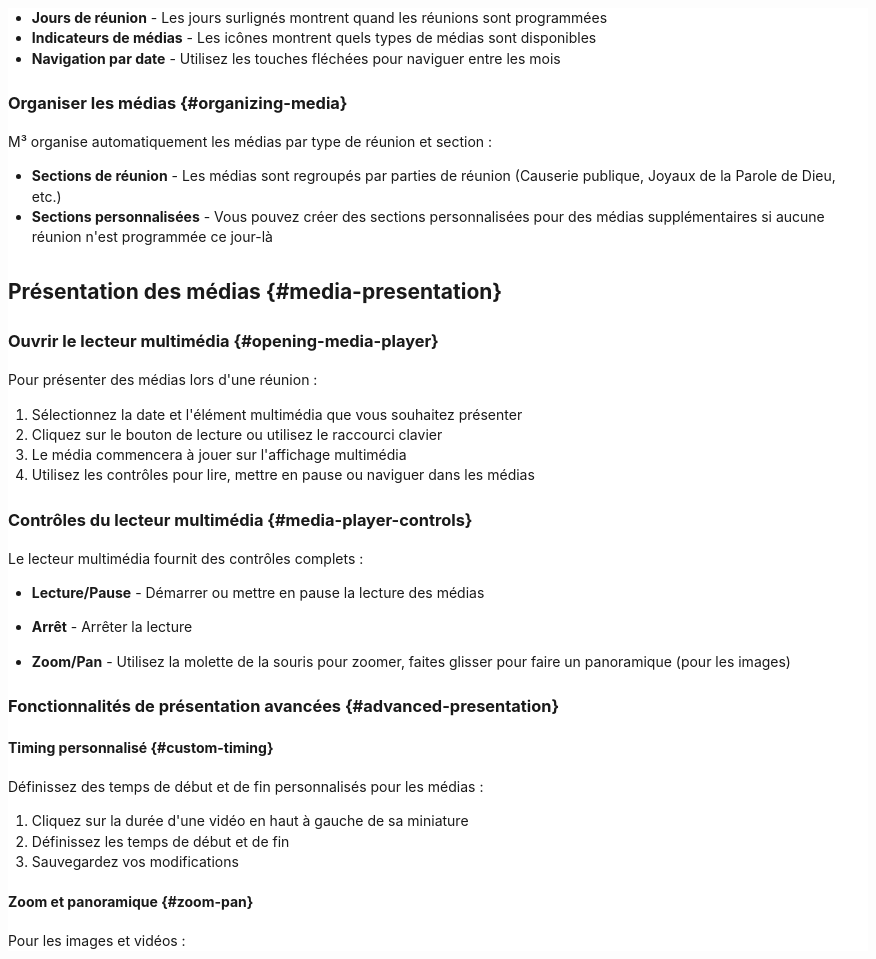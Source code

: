- **Jours de réunion** - Les jours surlignés montrent quand les réunions sont programmées
- **Indicateurs de médias** - Les icônes montrent quels types de médias sont disponibles
- **Navigation par date** - Utilisez les touches fléchées pour naviguer entre les mois



### Organiser les médias {#organizing-media}

M³ organise automatiquement les médias par type de réunion et section :

- **Sections de réunion** - Les médias sont regroupés par parties de réunion (Causerie publique, Joyaux de la Parole de Dieu, etc.)
- **Sections personnalisées** - Vous pouvez créer des sections personnalisées pour des médias supplémentaires si aucune réunion n'est programmée ce jour-là

## Présentation des médias {#media-presentation}

### Ouvrir le lecteur multimédia {#opening-media-player}

Pour présenter des médias lors d'une réunion :

1. Sélectionnez la date et l'élément multimédia que vous souhaitez présenter
2. Cliquez sur le bouton de lecture ou utilisez le raccourci clavier
3. Le média commencera à jouer sur l'affichage multimédia
4. Utilisez les contrôles pour lire, mettre en pause ou naviguer dans les médias

### Contrôles du lecteur multimédia {#media-player-controls}

Le lecteur multimédia fournit des contrôles complets :

- **Lecture/Pause** - Démarrer ou mettre en pause la lecture des médias
- **Arrêt** - Arrêter la lecture





- **Zoom/Pan** - Utilisez la molette de la souris pour zoomer, faites glisser pour faire un panoramique (pour les images)

### Fonctionnalités de présentation avancées {#advanced-presentation}

#### Timing personnalisé {#custom-timing}

Définissez des temps de début et de fin personnalisés pour les médias :



1. Cliquez sur la durée d'une vidéo en haut à gauche de sa miniature
2. Définissez les temps de début et de fin
3. Sauvegardez vos modifications

#### Zoom et panoramique {#zoom-pan}

Pour les images et vidéos :

